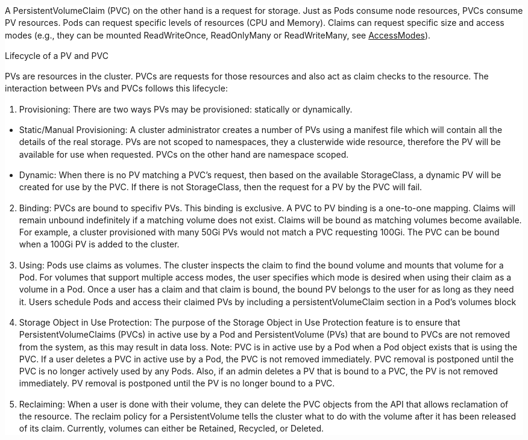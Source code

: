 
A PersistentVolumeClaim (PVC) on the other hand is a request for storage. Just as Pods consume node resources, PVCs consume PV 
resources. Pods can request specific levels of resources (CPU and Memory). Claims can request specific size and access modes (e.g.,
they can be mounted ReadWriteOnce, ReadOnlyMany or ReadWriteMany, see [AccessModes](https://kubernetes.io/docs/concepts/storage/persistent-volumes/#access-modes)).

Lifecycle of a PV and PVC

PVs are resources in the cluster. PVCs are requests for those resources and also act as claim checks to the resource. The interaction
between PVs and PVCs follows this lifecycle:

1. Provisioning: There are two ways PVs may be provisioned: statically or dynamically.

- Static/Manual Provisioning: A cluster administrator creates a number of PVs using a manifest file which will contain all the details
of the real storage. PVs are not scoped to namespaces, they a clusterwide wide resource, therefore the PV will be available for use
when requested. PVCs on the other hand are namespace scoped.

- Dynamic: When there is no PV matching a PVC’s request, then based on the available StorageClass, a dynamic PV will be created for use
by the PVC. If there is not StorageClass, then the request for a PV by the PVC will fail.

2. Binding: PVCs are bound to specifiv PVs. This binding is exclusive. A PVC to PV binding is a one-to-one mapping. Claims will remain
unbound indefinitely if a matching volume does not exist. Claims will be bound as matching volumes become available. For example, a
cluster provisioned with many 50Gi PVs would not match a PVC requesting 100Gi. The PVC can be bound when a 100Gi PV is added to the
cluster.
3. Using: Pods use claims as volumes. The cluster inspects the claim to find the bound volume and mounts that volume for a Pod. For
volumes that support multiple access modes, the user specifies which mode is desired when using their claim as a volume in a Pod.
Once a user has a claim and that claim is bound, the bound PV belongs to the user for as long as they need it. Users schedule Pods 
and access their claimed PVs by including a persistentVolumeClaim section in a Pod’s volumes block
4. Storage Object in Use Protection: The purpose of the Storage Object in Use Protection feature is to ensure that PersistentVolumeClaims
(PVCs) in active use by a Pod and PersistentVolume (PVs) that are bound to PVCs are not removed from the system, as this may result
in data loss.
Note: PVC is in active use by a Pod when a Pod object exists that is using the PVC. If a user deletes a PVC in active use by a Pod,
the PVC is not removed immediately. PVC removal is postponed until the PVC is no longer actively used by any Pods. Also, if an admin
deletes a PV that is bound to a PVC, the PV is not removed immediately. PV removal is postponed until the PV is no longer bound to 
a PVC.

5. Reclaiming: When a user is done with their volume, they can delete the PVC objects from the API that allows reclamation of the 
resource. The reclaim policy for a PersistentVolume tells the cluster what to do with the volume after it has been released of its
claim. Currently, volumes can either be Retained, Recycled, or Deleted.
